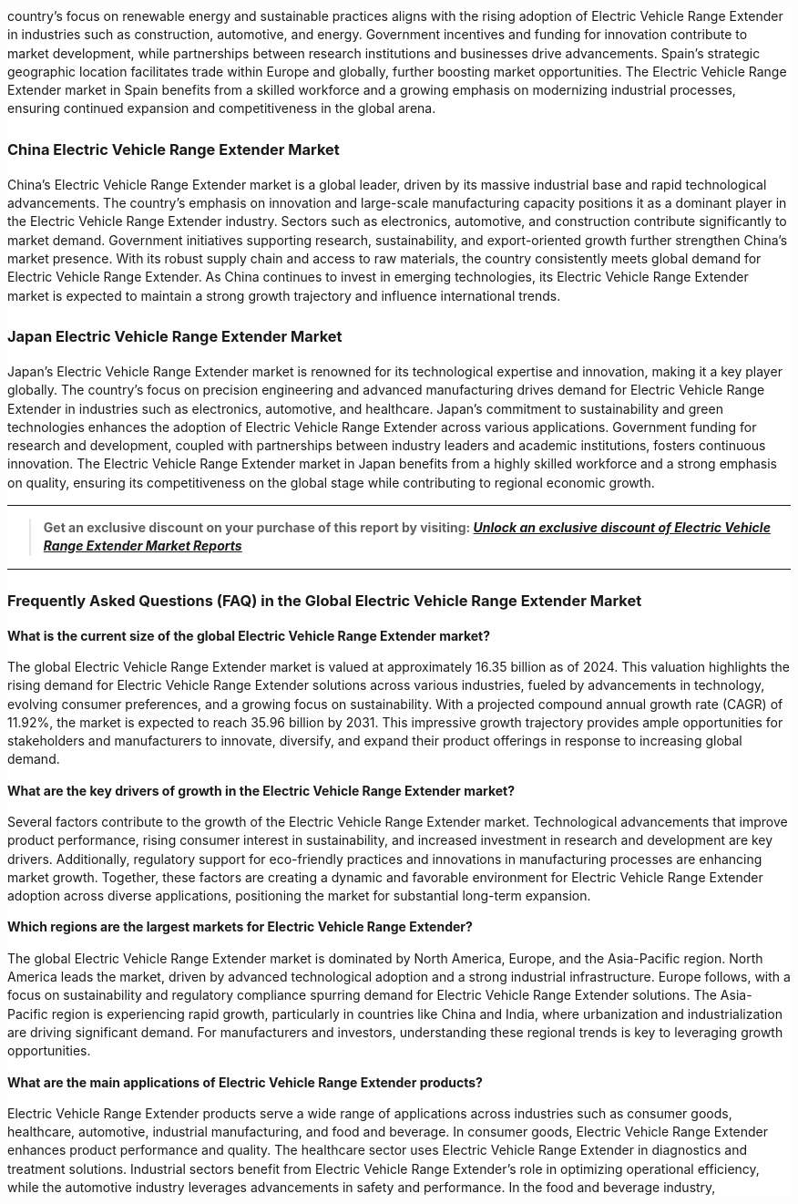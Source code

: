 country&rsquo;s focus on renewable energy and sustainable practices aligns with the rising adoption of Electric Vehicle Range Extender in industries such as construction, automotive, and energy. Government incentives and funding for innovation contribute to market development, while partnerships between research institutions and businesses drive advancements. Spain&rsquo;s strategic geographic location facilitates trade within Europe and globally, further boosting market opportunities. The Electric Vehicle Range Extender market in Spain benefits from a skilled workforce and a growing emphasis on modernizing industrial processes, ensuring continued expansion and competitiveness in the global arena.</p><h3>China Electric Vehicle Range Extender Market</h3><p>China&rsquo;s Electric Vehicle Range Extender market is a global leader, driven by its massive industrial base and rapid technological advancements. The country&rsquo;s emphasis on innovation and large-scale manufacturing capacity positions it as a dominant player in the Electric Vehicle Range Extender industry. Sectors such as electronics, automotive, and construction contribute significantly to market demand. Government initiatives supporting research, sustainability, and export-oriented growth further strengthen China&rsquo;s market presence. With its robust supply chain and access to raw materials, the country consistently meets global demand for Electric Vehicle Range Extender. As China continues to invest in emerging technologies, its Electric Vehicle Range Extender market is expected to maintain a strong growth trajectory and influence international trends.</p><h3>Japan Electric Vehicle Range Extender Market</h3><p>Japan&rsquo;s Electric Vehicle Range Extender market is renowned for its technological expertise and innovation, making it a key player globally. The country&rsquo;s focus on precision engineering and advanced manufacturing drives demand for Electric Vehicle Range Extender in industries such as electronics, automotive, and healthcare. Japan&rsquo;s commitment to sustainability and green technologies enhances the adoption of Electric Vehicle Range Extender across various applications. Government funding for research and development, coupled with partnerships between industry leaders and academic institutions, fosters continuous innovation. The Electric Vehicle Range Extender market in Japan benefits from a highly skilled workforce and a strong emphasis on quality, ensuring its competitiveness on the global stage while contributing to regional economic growth.</p><hr /><blockquote><p><strong>Get an exclusive discount on your purchase of this report by visiting: <em><a href="://marketresearchpulse.com/ask-for-discount/45111?utm_source=Github&amp;utm_medium=029">Unlock an exclusive discount of Electric Vehicle Range Extender Market Reports</a></em>&nbsp;</strong></p></blockquote><hr /><h3>Frequently Asked Questions (FAQ) in the Global Electric Vehicle Range Extender Market</h3><p><strong>What is the current size of the global Electric Vehicle Range Extender market?</strong></p><p>The global Electric Vehicle Range Extender market is valued at approximately 16.35 billion as of 2024. This valuation highlights the rising demand for Electric Vehicle Range Extender solutions across various industries, fueled by advancements in technology, evolving consumer preferences, and a growing focus on sustainability. With a projected compound annual growth rate (CAGR) of 11.92%, the market is expected to reach 35.96 billion by 2031. This impressive growth trajectory provides ample opportunities for stakeholders and manufacturers to innovate, diversify, and expand their product offerings in response to increasing global demand.</p><p><strong>What are the key drivers of growth in the Electric Vehicle Range Extender market?</strong></p><p>Several factors contribute to the growth of the Electric Vehicle Range Extender market. Technological advancements that improve product performance, rising consumer interest in sustainability, and increased investment in research and development are key drivers. Additionally, regulatory support for eco-friendly practices and innovations in manufacturing processes are enhancing market growth. Together, these factors are creating a dynamic and favorable environment for Electric Vehicle Range Extender adoption across diverse applications, positioning the market for substantial long-term expansion.</p><p><strong>Which regions are the largest markets for Electric Vehicle Range Extender?</strong></p><p>The global Electric Vehicle Range Extender market is dominated by North America, Europe, and the Asia-Pacific region. North America leads the market, driven by advanced technological adoption and a strong industrial infrastructure. Europe follows, with a focus on sustainability and regulatory compliance spurring demand for Electric Vehicle Range Extender solutions. The Asia-Pacific region is experiencing rapid growth, particularly in countries like China and India, where urbanization and industrialization are driving significant demand. For manufacturers and investors, understanding these regional trends is key to leveraging growth opportunities.</p><p><strong>What are the main applications of Electric Vehicle Range Extender products?</strong></p><p>Electric Vehicle Range Extender products serve a wide range of applications across industries such as consumer goods, healthcare, automotive, industrial manufacturing, and food and beverage. In consumer goods, Electric Vehicle Range Extender enhances product performance and quality. The healthcare sector uses Electric Vehicle Range Extender in diagnostics and treatment solutions. Industrial sectors benefit from Electric Vehicle Range Extender&rsquo;s role in optimizing operational efficiency, while the automotive industry leverages advancements in safety and performance. In the food and beverage industry,